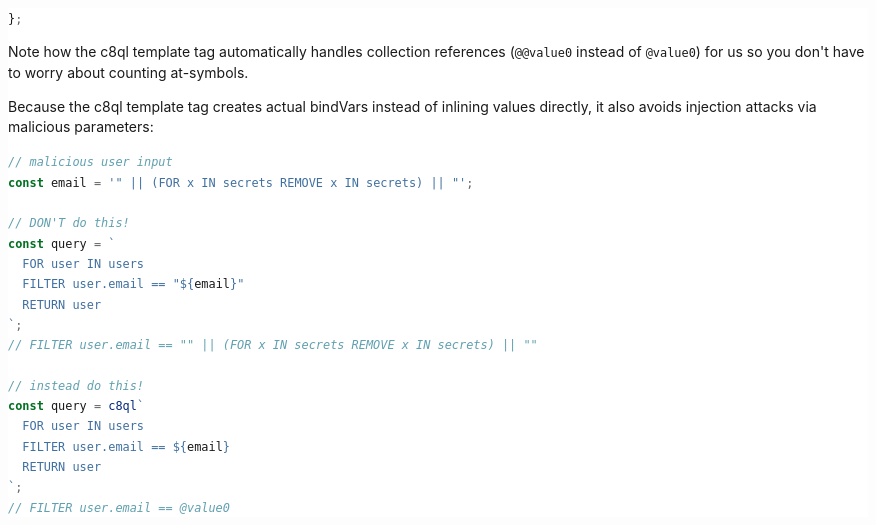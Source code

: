 ```js
};
```

Note how the c8ql template tag automatically handles collection references (`@@value0` instead of `@value0`) for us so you don't have to worry about counting at-symbols.

Because the c8ql template tag creates actual bindVars instead of inlining values directly, it also avoids injection attacks via malicious parameters:

```js
// malicious user input
const email = '" || (FOR x IN secrets REMOVE x IN secrets) || "';

// DON'T do this!
const query = `
  FOR user IN users
  FILTER user.email == "${email}"
  RETURN user
`;
// FILTER user.email == "" || (FOR x IN secrets REMOVE x IN secrets) || ""

// instead do this!
const query = c8ql`
  FOR user IN users
  FILTER user.email == ${email}
  RETURN user
`;
// FILTER user.email == @value0
```
